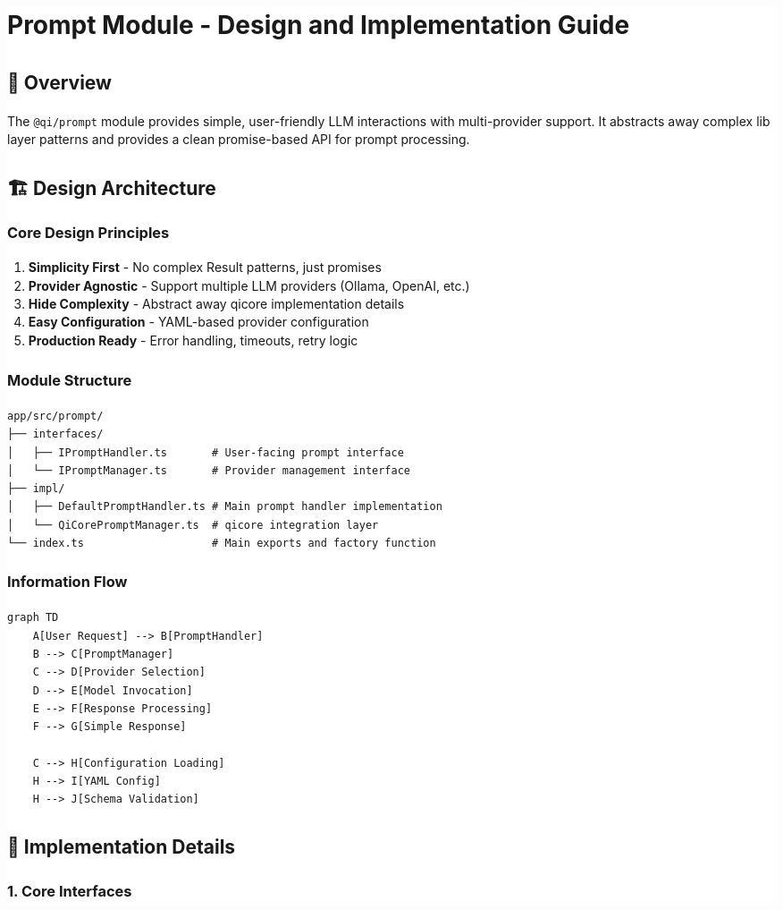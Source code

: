 # Prompt Module - Design and Implementation Guide

## 🎯 Overview

The `@qi/prompt` module provides simple, user-friendly LLM interactions with multi-provider support. It abstracts away complex lib layer patterns and provides a clean promise-based API for prompt processing.

## 🏗️ Design Architecture

### Core Design Principles

1. **Simplicity First** - No complex Result<T> patterns, just promises
2. **Provider Agnostic** - Support multiple LLM providers (Ollama, OpenAI, etc.)
3. **Hide Complexity** - Abstract away qicore implementation details
4. **Easy Configuration** - YAML-based provider configuration
5. **Production Ready** - Error handling, timeouts, retry logic

### Module Structure

```
app/src/prompt/
├── interfaces/
│   ├── IPromptHandler.ts       # User-facing prompt interface
│   └── IPromptManager.ts       # Provider management interface
├── impl/
│   ├── DefaultPromptHandler.ts # Main prompt handler implementation
│   └── QiCorePromptManager.ts  # qicore integration layer
└── index.ts                    # Main exports and factory function
```

### Information Flow

```mermaid
graph TD
    A[User Request] --> B[PromptHandler]
    B --> C[PromptManager]
    C --> D[Provider Selection]
    D --> E[Model Invocation]
    E --> F[Response Processing]
    F --> G[Simple Response]
    
    C --> H[Configuration Loading]
    H --> I[YAML Config]
    H --> J[Schema Validation]
```

## 🔧 Implementation Details

### 1. Core Interfaces
